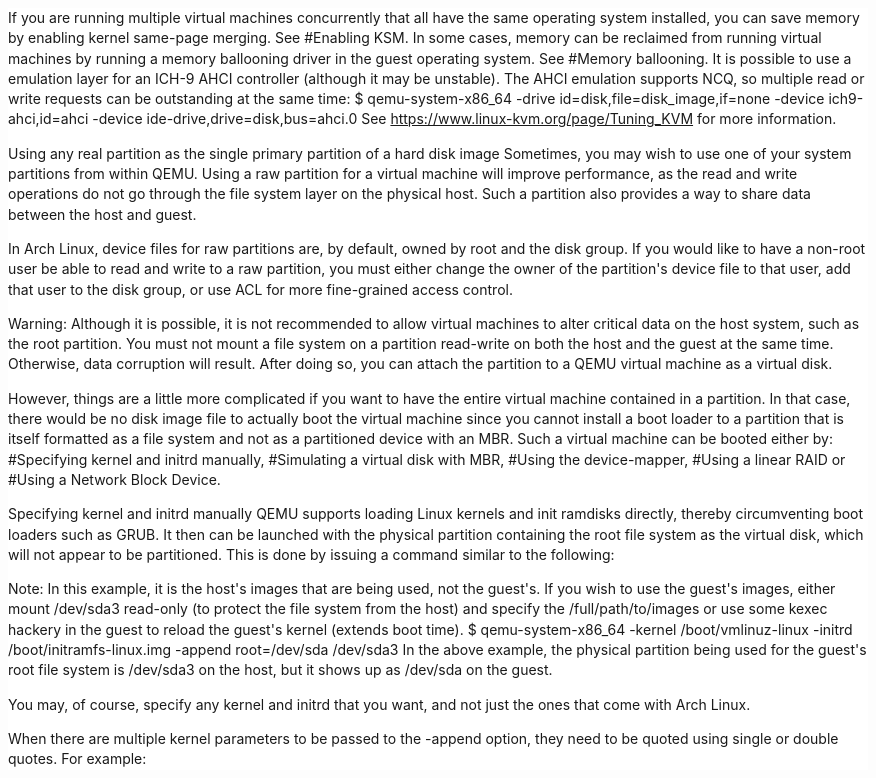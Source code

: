 If you are running multiple virtual machines concurrently that all have the same operating system installed, you can save memory by enabling kernel same-page merging. See #Enabling KSM.
In some cases, memory can be reclaimed from running virtual machines by running a memory ballooning driver in the guest operating system. See #Memory ballooning.
It is possible to use a emulation layer for an ICH-9 AHCI controller (although it may be unstable). The AHCI emulation supports NCQ, so multiple read or write requests can be outstanding at the same time:
$ qemu-system-x86_64 -drive id=disk,file=disk_image,if=none -device ich9-ahci,id=ahci -device ide-drive,drive=disk,bus=ahci.0
See https://www.linux-kvm.org/page/Tuning_KVM for more information.

Using any real partition as the single primary partition of a hard disk image
Sometimes, you may wish to use one of your system partitions from within QEMU. Using a raw partition for a virtual machine will improve performance, as the read and write operations do not go through the file system layer on the physical host. Such a partition also provides a way to share data between the host and guest.

In Arch Linux, device files for raw partitions are, by default, owned by root and the disk group. If you would like to have a non-root user be able to read and write to a raw partition, you must either change the owner of the partition's device file to that user, add that user to the disk group, or use ACL for more fine-grained access control.

Warning:
Although it is possible, it is not recommended to allow virtual machines to alter critical data on the host system, such as the root partition.
You must not mount a file system on a partition read-write on both the host and the guest at the same time. Otherwise, data corruption will result.
After doing so, you can attach the partition to a QEMU virtual machine as a virtual disk.

However, things are a little more complicated if you want to have the entire virtual machine contained in a partition. In that case, there would be no disk image file to actually boot the virtual machine since you cannot install a boot loader to a partition that is itself formatted as a file system and not as a partitioned device with an MBR. Such a virtual machine can be booted either by: #Specifying kernel and initrd manually, #Simulating a virtual disk with MBR, #Using the device-mapper, #Using a linear RAID or #Using a Network Block Device.

Specifying kernel and initrd manually
QEMU supports loading Linux kernels and init ramdisks directly, thereby circumventing boot loaders such as GRUB. It then can be launched with the physical partition containing the root file system as the virtual disk, which will not appear to be partitioned. This is done by issuing a command similar to the following:

Note: In this example, it is the host's images that are being used, not the guest's. If you wish to use the guest's images, either mount /dev/sda3 read-only (to protect the file system from the host) and specify the /full/path/to/images or use some kexec hackery in the guest to reload the guest's kernel (extends boot time).
$ qemu-system-x86_64 -kernel /boot/vmlinuz-linux -initrd /boot/initramfs-linux.img -append root=/dev/sda /dev/sda3
In the above example, the physical partition being used for the guest's root file system is /dev/sda3 on the host, but it shows up as /dev/sda on the guest.

You may, of course, specify any kernel and initrd that you want, and not just the ones that come with Arch Linux.

When there are multiple kernel parameters to be passed to the -append option, they need to be quoted using single or double quotes. For example:
